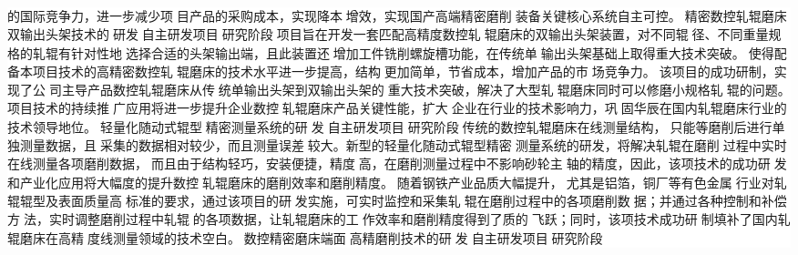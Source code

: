的国际竞争力，进一步减少项
目产品的采购成本，实现降本
增效，实现国产高端精密磨削
装备关键核心系统自主可控。
精密数控轧辊磨床
双输出头架技术的
研发
自主研发项目
研究阶段
项目旨在开发一套匹配高精度数控轧
辊磨床的双输出头架装置，对不同辊
径、不同重量规格的轧辊有针对性地
选择合适的头架输出端，且此装置还
增加工件铣削螺旋槽功能，在传统单
输出头架基础上取得重大技术突破。
使得配备本项目技术的高精密数控轧
辊磨床的技术水平进一步提高，结构
更加简单，节省成本，增加产品的市
场竞争力。
该项目的成功研制，实现了公
司主导产品数控轧辊磨床从传
统单输出头架到双输出头架的
重大技术突破，解决了大型轧
辊磨床同时可以修磨小规格轧
辊的问题。项目技术的持续推
广应用将进一步提升企业数控
轧辊磨床产品关键性能，扩大
企业在行业的技术影响力，巩
固华辰在国内轧辊磨床行业的
技术领导地位。
轻量化随动式辊型
精密测量系统的研
发
自主研发项目
研究阶段
传统的数控轧辊磨床在线测量结构，
只能等磨削后进行单独测量数据，且
采集的数据相对较少，而且测量误差
较大。新型的轻量化随动式辊型精密
测量系统的研发，将解决轧辊在磨削
过程中实时在线测量各项磨削数据，
而且由于结构轻巧，安装便捷，精度
高，在磨削测量过程中不影响砂轮主
轴的精度，因此，该项技术的成功研
发和产业化应用将大幅度的提升数控
轧辊磨床的磨削效率和磨削精度。
随着钢铁产业品质大幅提升，
尤其是铝箔，铜厂等有色金属
行业对轧辊辊型及表面质量高
标准的要求，通过该项目的研
发实施，可实时监控和采集轧
辊在磨削过程中的各项磨削数
据；并通过各种控制和补偿方
法，实时调整磨削过程中轧辊
的各项数据，让轧辊磨床的工
作效率和磨削精度得到了质的
飞跃；同时，该项技术成功研
制填补了国内轧辊磨床在高精
度线测量领域的技术空白。
数控精密磨床端面
高精磨削技术的研
发
自主研发项目
研究阶段